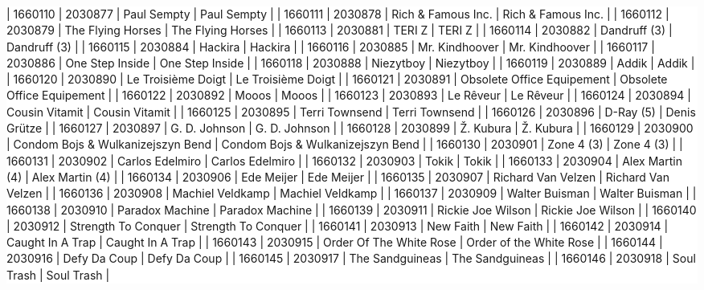 | 1660110 | 2030877 | Paul Sempty | Paul Sempty |
| 1660111 | 2030878 | Rich & Famous Inc. | Rich & Famous Inc. |
| 1660112 | 2030879 | The Flying Horses | The Flying Horses |
| 1660113 | 2030881 | TERI Z | TERI Z |
| 1660114 | 2030882 | Dandruff (3) | Dandruff (3) |
| 1660115 | 2030884 | Hackira | Hackira |
| 1660116 | 2030885 | Mr. Kindhoover | Mr. Kindhoover |
| 1660117 | 2030886 | One Step Inside | One Step Inside |
| 1660118 | 2030888 | Niezytboy | Niezytboy |
| 1660119 | 2030889 | Addik | Addik |
| 1660120 | 2030890 | Le Troisième Doigt | Le Troisième Doigt |
| 1660121 | 2030891 | Obsolete Office Equipement | Obsolete Office Equipement |
| 1660122 | 2030892 | Mooos | Mooos |
| 1660123 | 2030893 | Le Rêveur | Le Rêveur |
| 1660124 | 2030894 | Cousin Vitamit | Cousin Vitamit |
| 1660125 | 2030895 | Terri Townsend | Terri Townsend |
| 1660126 | 2030896 | D-Ray (5) | Denis Grütze |
| 1660127 | 2030897 | G. D. Johnson | G. D. Johnson |
| 1660128 | 2030899 | Ž. Kubura | Ž. Kubura |
| 1660129 | 2030900 | Condom Bojs & Wulkanizejszyn Bend | Condom Bojs & Wulkanizejszyn Bend |
| 1660130 | 2030901 | Zone 4 (3) | Zone 4 (3) |
| 1660131 | 2030902 | Carlos Edelmiro | Carlos Edelmiro |
| 1660132 | 2030903 | Tokik | Tokik |
| 1660133 | 2030904 | Alex Martin (4) | Alex Martin (4) |
| 1660134 | 2030906 | Ede Meijer | Ede Meijer |
| 1660135 | 2030907 | Richard Van Velzen | Richard Van Velzen |
| 1660136 | 2030908 | Machiel Veldkamp | Machiel Veldkamp |
| 1660137 | 2030909 | Walter Buisman | Walter Buisman |
| 1660138 | 2030910 | Paradox Machine | Paradox Machine |
| 1660139 | 2030911 | Rickie Joe Wilson | Rickie Joe Wilson |
| 1660140 | 2030912 | Strength To Conquer | Strength To Conquer |
| 1660141 | 2030913 | New Faith | New Faith |
| 1660142 | 2030914 | Caught In A Trap | Caught In A Trap |
| 1660143 | 2030915 | Order Of The White Rose | Order of the White Rose |
| 1660144 | 2030916 | Defy Da Coup | Defy Da Coup |
| 1660145 | 2030917 | The Sandguineas | The Sandguineas |
| 1660146 | 2030918 | Soul Trash | Soul Trash |